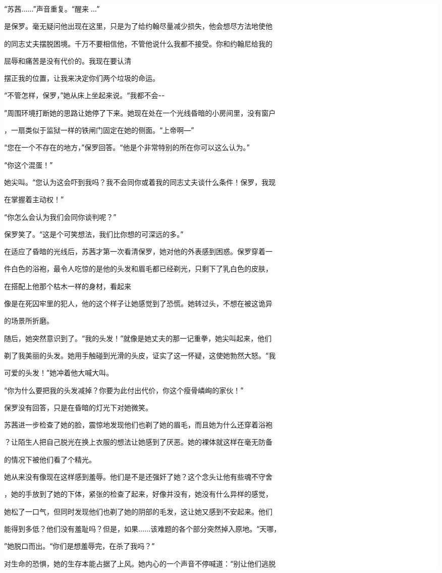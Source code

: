 “苏茜……”声音重复。“醒来 …”

是保罗。毫无疑问他出现在这里，只是为了给约翰尽量减少损失，他会想尽方法地使他

的同志丈夫摆脱困境。千万不要相信他，不管他说什么我都不接受。你和约翰尼给我的

屈辱和痛苦是没有代价的。我现在要认清

摆正我的位置，让我来决定你们两个垃圾的命运。

“不管怎样，保罗，”她从床上坐起来说。“我都不会--

”周围环境打断她的思路让她停了下来。她现在处在一个光线昏暗的小房间里，没有窗户

，一扇类似于监狱一样的铁闸门固定在她的侧面。“上帝啊—”

“您在一个不存在的地方，”保罗回答。“他是个非常特别的所在你可以这么认为。”

“你这个混蛋！”

她尖叫。“您认为这会吓到我吗？我不会同你或着我的同志丈夫谈什么条件！保罗，我现

在掌握着主动权！”

“你怎么会认为我们会同你谈判呢？”

保罗笑了。“这是个可笑想法，我们比你想的可深远的多。”

在适应了昏暗的光线后，苏茜才第一次看清保罗，她对他的外表感到困惑。保罗穿着一

件白色的浴袍，最令人吃惊的是他的头发和眉毛都已经剃光，只剩下了乳白色的皮肤，

在搭配上他那个枯木一样的身材，看起来

像是在死囚牢里的犯人，他的这个样子让她感觉到了恐慌。她转过头，不想在被这诡异

的场景所折磨。

随后，她突然意识到了。“我的头发！”就像是她丈夫的那一记重拳，她尖叫起来，他们

剃了我美丽的头发。她用手触碰到光滑的头皮，证实了这一怀疑，这使她勃然大怒。“我

可爱的头发！”她冲着他大喊大叫。

“你为什么要把我的头发减掉？你要为此付出代价，你这个瘦骨嶙峋的家伙！”

保罗没有回答，只是在昏暗的灯光下对她微笑。

苏茜进一步检查了她的脸，震惊地发现他们也剃了她的眉毛，而且她为什么还穿着浴袍

？让陌生人把自己脱光在换上衣服的想法让她感到了厌恶。她的裸体就这样在毫无防备

的情况下被他们看了个精光。

她从来没有像现在这样感到羞辱。他们是不是还强奸了她？这个念头让他有些魂不守舍

，她的手放到了她的下体，紧张的检查了起来，好像并没有，她没有什么异样的感觉，

她松了一口气，但同时发现他们也剃了她的阴部的毛发，这让她又感到不安起来。他们

能得到多低？他们没有羞耻吗？但是，如果……该难题的各个部分突然掉入原地。“天哪，

”她脱口而出。“你们是想羞辱完，在杀了我吗？”

对生命的恐惧，她的生存本能占据了上风。她内心的一个声音不停喊道：“别让他们逃脱
